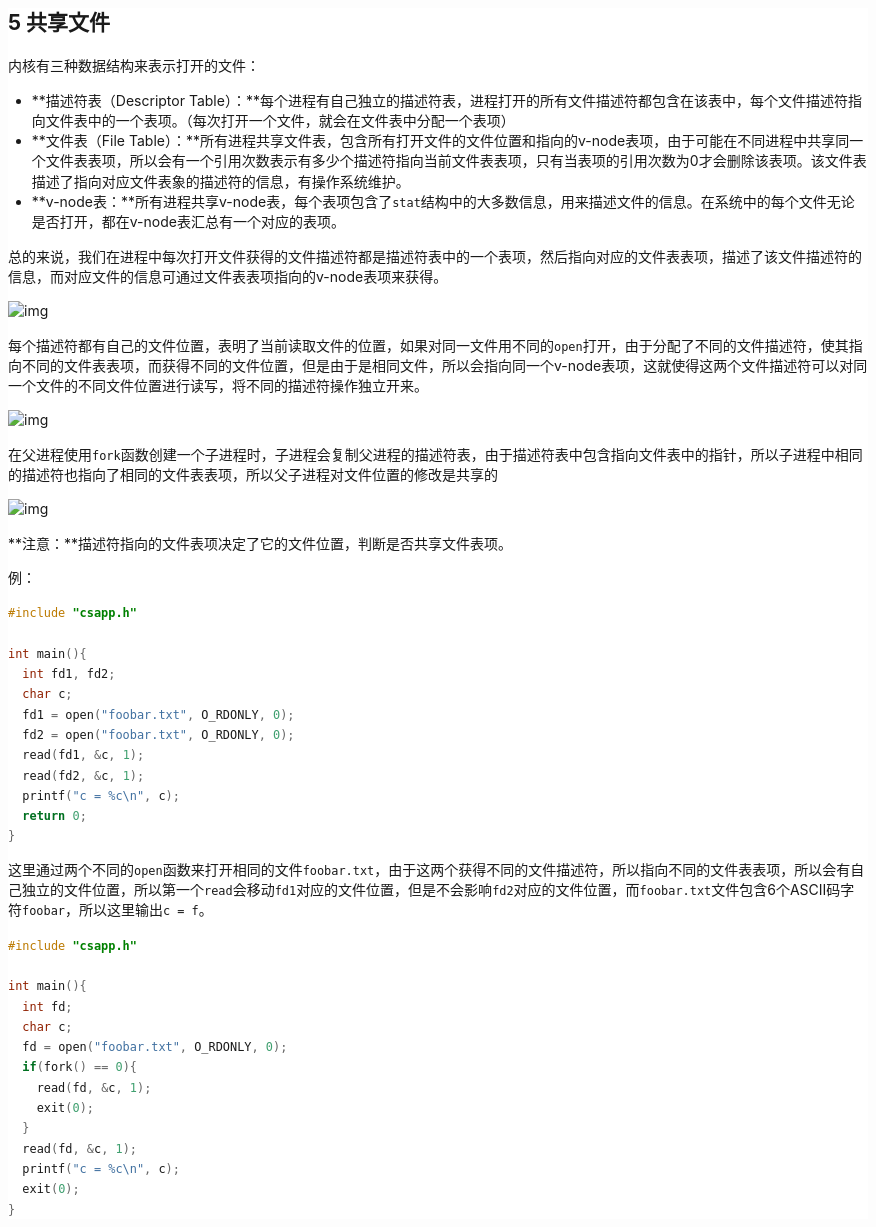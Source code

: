 ## 5 共享文件

内核有三种数据结构来表示打开的文件：

- **描述符表（Descriptor Table）：**每个进程有自己独立的描述符表，进程打开的所有文件描述符都包含在该表中，每个文件描述符指向文件表中的一个表项。（每次打开一个文件，就会在文件表中分配一个表项）
- **文件表（File Table）：**所有进程共享文件表，包含所有打开文件的文件位置和指向的v-node表项，由于可能在不同进程中共享同一个文件表表项，所以会有一个引用次数表示有多少个描述符指向当前文件表表项，只有当表项的引用次数为0才会删除该表项。该文件表描述了指向对应文件表象的描述符的信息，有操作系统维护。
- **v-node表：**所有进程共享v-node表，每个表项包含了`stat`结构中的大多数信息，用来描述文件的信息。在系统中的每个文件无论是否打开，都在v-node表汇总有一个对应的表项。

总的来说，我们在进程中每次打开文件获得的文件描述符都是描述符表中的一个表项，然后指向对应的文件表表项，描述了该文件描述符的信息，而对应文件的信息可通过文件表表项指向的v-node表项来获得。

![img](https://pic2.zhimg.com/80/v2-ca29a8f10ce7ac48c67d217ef66e22c1_720w.jpg)

每个描述符都有自己的文件位置，表明了当前读取文件的位置，如果对同一文件用不同的`open`打开，由于分配了不同的文件描述符，使其指向不同的文件表表项，而获得不同的文件位置，但是由于是相同文件，所以会指向同一个v-node表项，这就使得这两个文件描述符可以对同一个文件的不同文件位置进行读写，将不同的描述符操作独立开来。

![img](https://pic2.zhimg.com/80/v2-936221a3fd4ae48ee16a926428ab3b0d_720w.jpg)

在父进程使用`fork`函数创建一个子进程时，子进程会复制父进程的描述符表，由于描述符表中包含指向文件表中的指针，所以子进程中相同的描述符也指向了相同的文件表表项，所以父子进程对文件位置的修改是共享的

![img](https://pic4.zhimg.com/80/v2-407fa756fbf40db467b4266d671d87ff_720w.jpg)

**注意：**描述符指向的文件表项决定了它的文件位置，判断是否共享文件表项。

例：

```c
#include "csapp.h"

int main(){
  int fd1, fd2;
  char c;
  fd1 = open("foobar.txt", O_RDONLY, 0);
  fd2 = open("foobar.txt", O_RDONLY, 0);
  read(fd1, &c, 1);
  read(fd2, &c, 1);
  printf("c = %c\n", c);
  return 0;
}
```

这里通过两个不同的`open`函数来打开相同的文件`foobar.txt`，由于这两个获得不同的文件描述符，所以指向不同的文件表表项，所以会有自己独立的文件位置，所以第一个`read`会移动`fd1`对应的文件位置，但是不会影响`fd2`对应的文件位置，而`foobar.txt`文件包含6个ASCII码字符`foobar`，所以这里输出`c = f`。

```c
#include "csapp.h"

int main(){
  int fd;
  char c;
  fd = open("foobar.txt", O_RDONLY, 0);
  if(fork() == 0){
    read(fd, &c, 1);
    exit(0);
  }
  read(fd, &c, 1);
  printf("c = %c\n", c);
  exit(0);
} 
```
